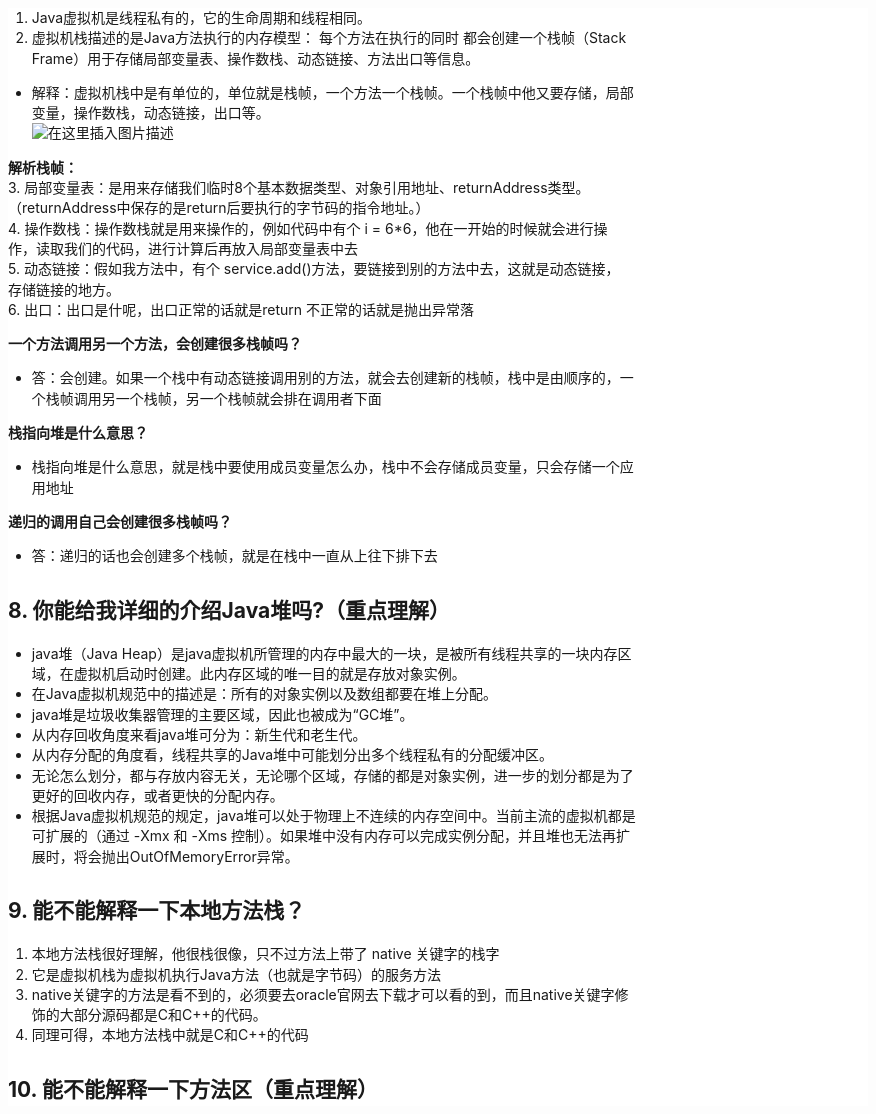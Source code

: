 1.  Java虚拟机是线程私有的，它的生命周期和线程相同。
2.  虚拟机栈描述的是Java方法执行的内存模型： 每个方法在执行的同时 都会创建一个栈帧（Stack  
    Frame）用于存储局部变量表、操作数栈、动态链接、方法出口等信息。

+   解释：虚拟机栈中是有单位的，单位就是栈帧，一个方法一个栈帧。一个栈帧中他又要存储，局部  
    变量，操作数栈，动态链接，出口等。  
    ![在这里插入图片描述](https://img-blog.csdnimg.cn/adb624f2e272465d850e0dc85fea7f18.png)

**解析栈帧：**  
3\. 局部变量表：是用来存储我们临时8个基本数据类型、对象引用地址、returnAddress类型。  
（returnAddress中保存的是return后要执行的字节码的指令地址。）  
4\. 操作数栈：操作数栈就是用来操作的，例如代码中有个 i = 6\*6，他在一开始的时候就会进行操  
作，读取我们的代码，进行计算后再放入局部变量表中去  
5\. 动态链接：假如我方法中，有个 service.add()方法，要链接到别的方法中去，这就是动态链接，  
存储链接的地方。  
6\. 出口：出口是什呢，出口正常的话就是return 不正常的话就是抛出异常落

**一个方法调用另一个方法，会创建很多栈帧吗？**

+   答：会创建。如果一个栈中有动态链接调用别的方法，就会去创建新的栈帧，栈中是由顺序的，一  
    个栈帧调用另一个栈帧，另一个栈帧就会排在调用者下面

**栈指向堆是什么意思？**

+   栈指向堆是什么意思，就是栈中要使用成员变量怎么办，栈中不会存储成员变量，只会存储一个应  
    用地址

**递归的调用自己会创建很多栈帧吗？**

+   答：递归的话也会创建多个栈帧，就是在栈中一直从上往下排下去

## 8\. 你能给我详细的介绍Java堆吗?（重点理解）

+   java堆（Java Heap）是java虚拟机所管理的内存中最大的一块，是被所有线程共享的一块内存区  
    域，在虚拟机启动时创建。此内存区域的唯一目的就是存放对象实例。
+   在Java虚拟机规范中的描述是：所有的对象实例以及数组都要在堆上分配。
+   java堆是垃圾收集器管理的主要区域，因此也被成为“GC堆”。
+   从内存回收角度来看java堆可分为：新生代和老生代。
+   从内存分配的角度看，线程共享的Java堆中可能划分出多个线程私有的分配缓冲区。
+   无论怎么划分，都与存放内容无关，无论哪个区域，存储的都是对象实例，进一步的划分都是为了  
    更好的回收内存，或者更快的分配内存。
+   根据Java虚拟机规范的规定，java堆可以处于物理上不连续的内存空间中。当前主流的虚拟机都是  
    可扩展的（通过 -Xmx 和 -Xms 控制）。如果堆中没有内存可以完成实例分配，并且堆也无法再扩  
    展时，将会抛出OutOfMemoryError异常。

## 9\. 能不能解释一下本地方法栈？

1.  本地方法栈很好理解，他很栈很像，只不过方法上带了 native 关键字的栈字
2.  它是虚拟机栈为虚拟机执行Java方法（也就是字节码）的服务方法
3.  native关键字的方法是看不到的，必须要去oracle官网去下载才可以看的到，而且native关键字修  
    饰的大部分源码都是C和C++的代码。
4.  同理可得，本地方法栈中就是C和C++的代码

## 10\. 能不能解释一下方法区（重点理解）
